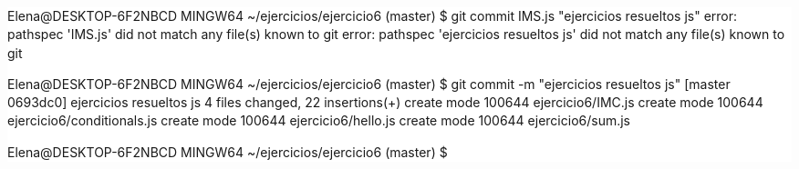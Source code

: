 Elena@DESKTOP-6F2NBCD MINGW64 ~/ejercicios/ejercicio6 (master)
$ git commit IMS.js "ejercicios resueltos js"
error: pathspec 'IMS.js' did not match any file(s) known to git
error: pathspec 'ejercicios resueltos js' did not match any file(s) known to git

Elena@DESKTOP-6F2NBCD MINGW64 ~/ejercicios/ejercicio6 (master)
$ git commit -m "ejercicios resueltos js"
[master 0693dc0] ejercicios resueltos js
 4 files changed, 22 insertions(+)
 create mode 100644 ejercicio6/IMC.js
 create mode 100644 ejercicio6/conditionals.js
 create mode 100644 ejercicio6/hello.js
 create mode 100644 ejercicio6/sum.js

Elena@DESKTOP-6F2NBCD MINGW64 ~/ejercicios/ejercicio6 (master)
$
